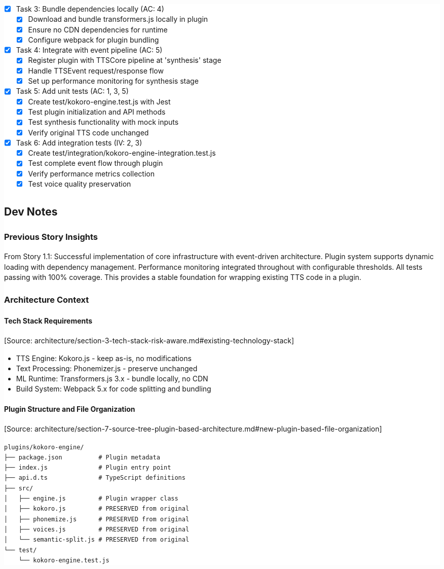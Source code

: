 - [x] Task 3: Bundle dependencies locally (AC: 4)
  - [x] Download and bundle transformers.js locally in plugin
  - [x] Ensure no CDN dependencies for runtime
  - [x] Configure webpack for plugin bundling

- [x] Task 4: Integrate with event pipeline (AC: 5)
  - [x] Register plugin with TTSCore pipeline at 'synthesis' stage
  - [x] Handle TTSEvent request/response flow
  - [x] Set up performance monitoring for synthesis stage

- [x] Task 5: Add unit tests (AC: 1, 3, 5)
  - [x] Create test/kokoro-engine.test.js with Jest
  - [x] Test plugin initialization and API methods
  - [x] Test synthesis functionality with mock inputs
  - [x] Verify original TTS code unchanged

- [x] Task 6: Add integration tests (IV: 2, 3)
  - [x] Create test/integration/kokoro-engine-integration.test.js
  - [x] Test complete event flow through plugin
  - [x] Verify performance metrics collection
  - [x] Test voice quality preservation

## Dev Notes

### Previous Story Insights
From Story 1.1: Successful implementation of core infrastructure with event-driven architecture. Plugin system supports dynamic loading with dependency management. Performance monitoring integrated throughout with configurable thresholds. All tests passing with 100% coverage. This provides a stable foundation for wrapping existing TTS code in a plugin.

### Architecture Context

#### Tech Stack Requirements
[Source: architecture/section-3-tech-stack-risk-aware.md#existing-technology-stack]
- TTS Engine: Kokoro.js - keep as-is, no modifications
- Text Processing: Phonemizer.js - preserve unchanged
- ML Runtime: Transformers.js 3.x - bundle locally, no CDN
- Build System: Webpack 5.x for code splitting and bundling

#### Plugin Structure and File Organization
[Source: architecture/section-7-source-tree-plugin-based-architecture.md#new-plugin-based-file-organization]
```
plugins/kokoro-engine/
├── package.json          # Plugin metadata
├── index.js              # Plugin entry point
├── api.d.ts              # TypeScript definitions
├── src/
│   ├── engine.js         # Plugin wrapper class
│   ├── kokoro.js         # PRESERVED from original
│   ├── phonemize.js      # PRESERVED from original
│   ├── voices.js         # PRESERVED from original
│   └── semantic-split.js # PRESERVED from original
└── test/
    └── kokoro-engine.test.js
```

